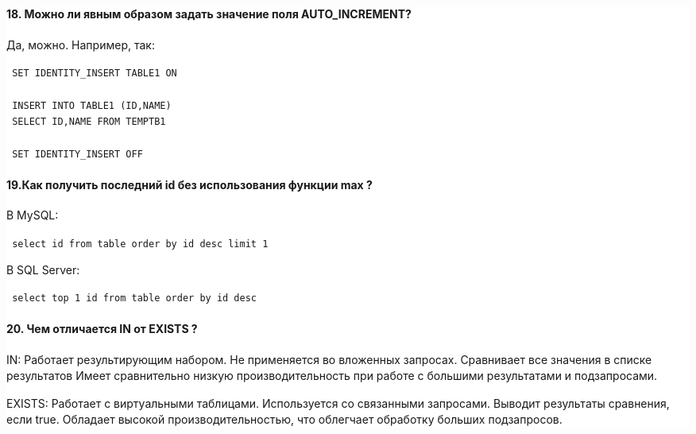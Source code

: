 #### 18. Можно ли явным образом задать значение поля AUTO_INCREMENT?
Да, можно. Например, так:
```
 SET IDENTITY_INSERT TABLE1 ON 
 
 INSERT INTO TABLE1 (ID,NAME)
 SELECT ID,NAME FROM TEMPTB1 

 SET IDENTITY_INSERT OFF                                                                     
```
#### 19.Как получить последний  id без использования функции  max ?
В MySQL:
```
 select id from table order by id desc limit 1
 ```
В SQL Server:
```
 select top 1 id from table order by id desc
 ```
#### 20. Чем отличается  IN от  EXISTS ?
IN:
Работает результирующим набором.
Не применяется во вложенных запросах. Сравнивает все значения в списке результатов
Имеет сравнительно низкую производительность при работе с большими результатами и подзапросами.

EXISTS:
Работает с виртуальными таблицами. Используется со связанными запросами. Выводит результаты 
сравнения, если true.
Обладает высокой производительностью, что облегчает обработку больших подзапросов.
